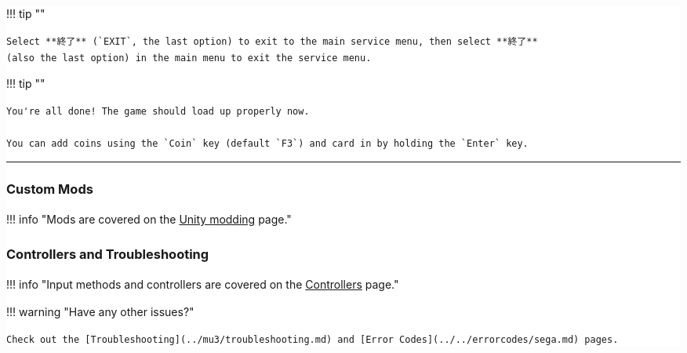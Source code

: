 !!! tip ""

    Select **終了** (`EXIT`, the last option) to exit to the main service menu, then select **終了**
    (also the last option) in the main menu to exit the service menu.

!!! tip ""

    You're all done! The game should load up properly now.

    You can add coins using the `Coin` key (default `F3`) and card in by holding the `Enter` key.

---

### Custom Mods

!!! info "Mods are covered on the [Unity modding](../../extras/unity.md) page."

### Controllers and Troubleshooting

!!! info "Input methods and controllers are covered on the [Controllers](../ongekibrightmemory/controllers.md) page."

!!! warning "Have any other issues?"

	Check out the [Troubleshooting](../mu3/troubleshooting.md) and [Error Codes](../../errorcodes/sega.md) pages.
